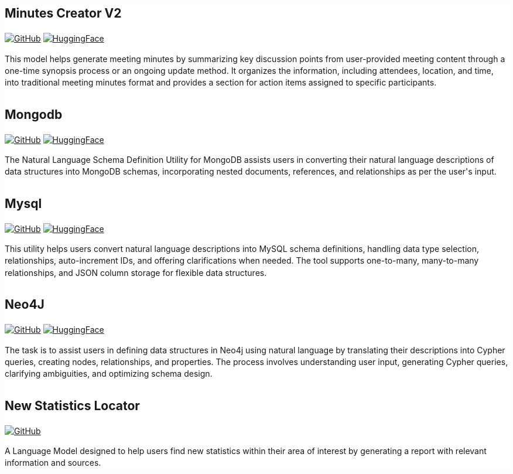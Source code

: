 ## Minutes Creator V2

[![GitHub](https://img.shields.io/badge/GitHub-Source-black?style=flat-square&logo=github)](finished/by-category/professional/meeting-organisers/minutes-creator-v2.md) [![HuggingFace](https://img.shields.io/badge/🤗-Model-yellow?style=flat-square)](https://hf.co/chat/assistant/6768a645802ca8f9d460007e)

This model helps generate meeting minutes by summarizing key discussion points from user-provided meeting content through a one-time synopsis process or an ongoing update method. It organizes the information, including attendees, location, and time, into traditional meeting minutes format and provides a section for action items assigned to specific participants.

## Mongodb

[![GitHub](https://img.shields.io/badge/GitHub-Source-black?style=flat-square&logo=github)](finished/by-category/data/schema-builders/mongodb.md) [![HuggingFace](https://img.shields.io/badge/🤗-Model-yellow?style=flat-square)](https://hf.co/chat/assistant/67698faa28f7b8f9319e1523)

The Natural Language Schema Definition Utility for MongoDB assists users in converting their natural language descriptions of data structures into MongoDB schemas, incorporating nested documents, references, and relationships as per the user's input.

## Mysql

[![GitHub](https://img.shields.io/badge/GitHub-Source-black?style=flat-square&logo=github)](finished/by-category/data/schema-builders/mysql.md) [![HuggingFace](https://img.shields.io/badge/🤗-Model-yellow?style=flat-square)](https://hf.co/chat/assistant/6769927e7c53eb44ca900b39)

This utility helps users convert natural language descriptions into MySQL schema definitions, handling data type selection, relationships, auto-increment IDs, and offering clarifications when needed. The tool supports one-to-many, many-to-many relationships, and JSON column storage for flexible data structures.

## Neo4J

[![GitHub](https://img.shields.io/badge/GitHub-Source-black?style=flat-square&logo=github)](finished/by-category/data/schema-builders/neo4j.md) [![HuggingFace](https://img.shields.io/badge/🤗-Model-yellow?style=flat-square)](https://hf.co/chat/assistant/67699150d36d646a09336576)

The task is to assist users in defining data structures in Neo4j using natural language by translating their descriptions into Cypher queries, creating nodes, relationships, and properties. The process involves understanding user input, generating Cypher queries, clarifying ambiguities, and optimizing schema design.

## New Statistics Locator

[![GitHub](https://img.shields.io/badge/GitHub-Source-black?style=flat-square&logo=github)](finished/by-category/data/data-discovery/new-statistics-locator.md) 

A Language Model designed to help users find new statistics within their area of interest by generating a report with relevant information and sources.
